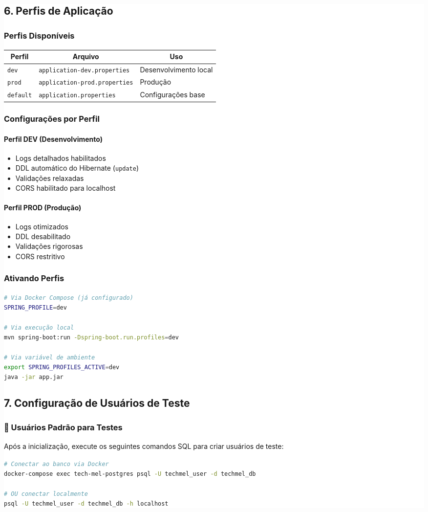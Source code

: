 ## 6. Perfis de Aplicação

### Perfis Disponíveis

| Perfil | Arquivo | Uso |
|--------|---------|-----|
| `dev` | `application-dev.properties` | Desenvolvimento local |
| `prod` | `application-prod.properties` | Produção |
| `default` | `application.properties` | Configurações base |

### Configurações por Perfil

#### Perfil DEV (Desenvolvimento)
- Logs detalhados habilitados
- DDL automático do Hibernate (`update`)
- Validações relaxadas
- CORS habilitado para localhost

#### Perfil PROD (Produção)
- Logs otimizados
- DDL desabilitado
- Validações rigorosas
- CORS restritivo

### Ativando Perfis

```bash
# Via Docker Compose (já configurado)
SPRING_PROFILE=dev

# Via execução local
mvn spring-boot:run -Dspring-boot.run.profiles=dev

# Via variável de ambiente
export SPRING_PROFILES_ACTIVE=dev
java -jar app.jar
```

## 7. Configuração de Usuários de Teste

### 🧪 Usuários Padrão para Testes

Após a inicialização, execute os seguintes comandos SQL para criar usuários de teste:

```bash
# Conectar ao banco via Docker
docker-compose exec tech-mel-postgres psql -U techmel_user -d techmel_db

# OU conectar localmente
psql -U techmel_user -d techmel_db -h localhost
```
